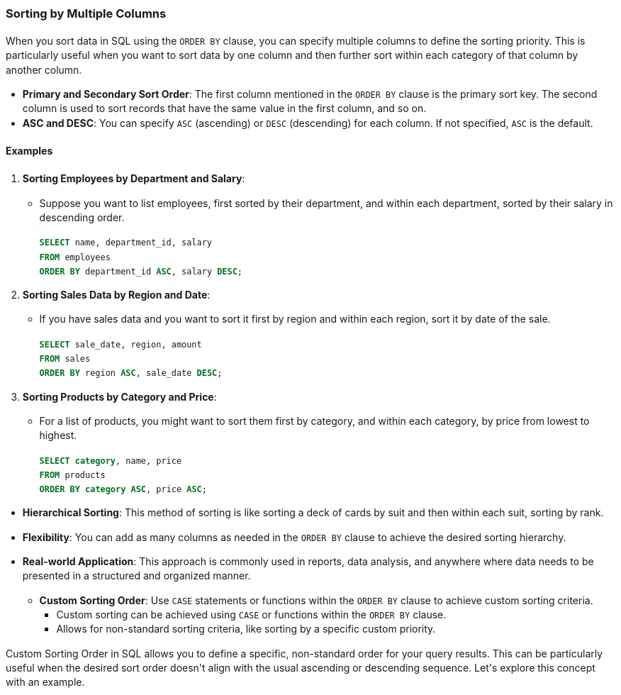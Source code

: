 ### Sorting by Multiple Columns

When you sort data in SQL using the `ORDER BY` clause, you can specify multiple columns to define the sorting priority. This is particularly useful when you want to sort data by one column and then further sort within each category of that column by another column.

- **Primary and Secondary Sort Order**: The first column mentioned in the `ORDER BY` clause is the primary sort key. The second column is used to sort records that have the same value in the first column, and so on.
- **ASC and DESC**: You can specify `ASC` (ascending) or `DESC` (descending) for each column. If not specified, `ASC` is the default.

#### Examples

1. **Sorting Employees by Department and Salary**:
   - Suppose you want to list employees, first sorted by their department, and within each department, sorted by their salary in descending order.
     ```sql
     SELECT name, department_id, salary
     FROM employees
     ORDER BY department_id ASC, salary DESC;
     ```

2. **Sorting Sales Data by Region and Date**:
   - If you have sales data and you want to sort it first by region and within each region, sort it by date of the sale.
     ```sql
     SELECT sale_date, region, amount
     FROM sales
     ORDER BY region ASC, sale_date DESC;
     ```

3. **Sorting Products by Category and Price**:
   - For a list of products, you might want to sort them first by category, and within each category, by price from lowest to highest.
     ```sql
     SELECT category, name, price
     FROM products
     ORDER BY category ASC, price ASC;
     ```

- **Hierarchical Sorting**: This method of sorting is like sorting a deck of cards by suit and then within each suit, sorting by rank.
- **Flexibility**: You can add as many columns as needed in the `ORDER BY` clause to achieve the desired sorting hierarchy.
- **Real-world Application**: This approach is commonly used in reports, data analysis, and anywhere where data needs to be presented in a structured and organized manner.

  - **Custom Sorting Order**: Use `CASE` statements or functions within the `ORDER BY` clause to achieve custom sorting criteria.
   	- Custom sorting can be achieved using `CASE` or functions within the `ORDER BY` clause.
   	- Allows for non-standard sorting criteria, like sorting by a specific custom priority.

Custom Sorting Order in SQL allows you to define a specific, non-standard order for your query results. This can be particularly useful when the desired sort order doesn't align with the usual ascending or descending sequence. Let's explore this concept with an example.
